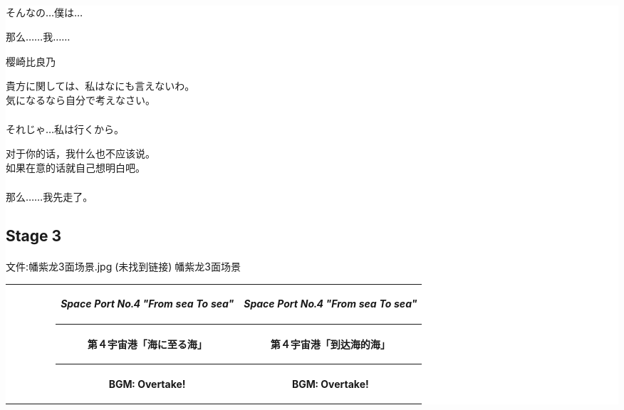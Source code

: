 </th>
<td style="width: 44%" lang="ja">
<p>そんなの…僕は…
</p>
</td>
<td style="width: 44%">
<p>那么……我……
</p>
</td></tr>
<tr>
<th style="width: 12%">
<p>樱崎比良乃
</p>
</th>
<td style="width: 44%" lang="ja">
<p>貴方に関しては、私はなにも言えないわ。<br>気になるなら自分で考えなさい。<br><br>それじゃ…私は行くから。
</p>
</td>
<td style="width: 44%">
<p>对于你的话，我什么也不应该说。<br>如果在意的话就自己想明白吧。<br><br>那么……我先走了。
</p>
</td></tr></tbody></table>




## Stage 3
文件:幡紫龙3面场景.jpg (未找到链接)  幡紫龙3面场景


<table>

<tbody><tr>
<td style="width: 12%">
</td>
<th style="width: 44%" lang="ja">
<p><i><span lang="en">Space Port No.4 "From sea To sea"</span></i>
</p>
</th>
<th style="width: 44%">
<p><i>Space Port No.4 "From sea To sea"</i>
</p>
</th></tr>
<tr>
<td style="width: 12%">
</td>
<th style="width: 44%" lang="ja">
<p>第４宇宙港「海に至る海」
</p>
</th>
<th style="width: 44%">
<p>第４宇宙港「到达海的海」
</p>
</th></tr>
<tr>
<td style="width: 12%">
</td>
<th style="width: 44%" lang="ja">
<p><span lang="en">BGM: Overtake!</span>
</p>
</th>
<th style="width: 44%">
<p>BGM: Overtake!
</p>
</th></tr>
<tr>